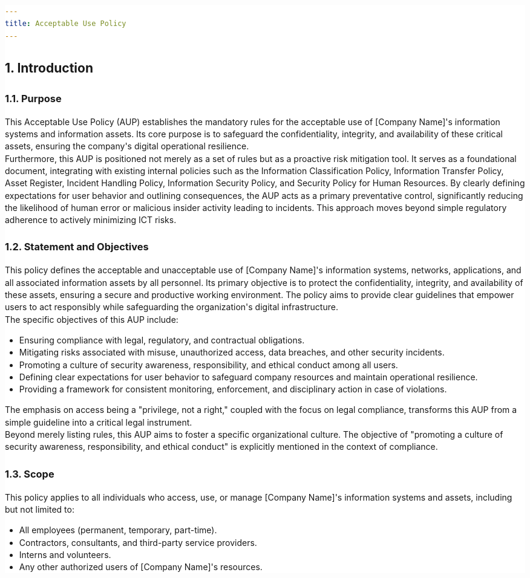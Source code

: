 ```yaml
---
title: Acceptable Use Policy
---
```

## **1\. Introduction**

### **1.1. Purpose**

This Acceptable Use Policy (AUP) establishes the mandatory rules for the acceptable use of \[Company Name\]'s information systems and information assets. Its core purpose is to safeguard the confidentiality, integrity, and availability of these critical assets, ensuring the company's digital operational resilience.  
Furthermore, this AUP is positioned not merely as a set of rules but as a proactive risk mitigation tool. It serves as a foundational document, integrating with existing internal policies such as the Information Classification Policy, Information Transfer Policy, Asset Register, Incident Handling Policy, Information Security Policy, and Security Policy for Human Resources. By clearly defining expectations for user behavior and outlining consequences, the AUP acts as a primary preventative control, significantly reducing the likelihood of human error or malicious insider activity leading to incidents. This approach moves beyond simple regulatory adherence to actively minimizing ICT risks.

### **1.2. Statement and Objectives**

This policy defines the acceptable and unacceptable use of \[Company Name\]'s information systems, networks, applications, and all associated information assets by all personnel. Its primary objective is to protect the confidentiality, integrity, and availability of these assets, ensuring a secure and productive working environment. The policy aims to provide clear guidelines that empower users to act responsibly while safeguarding the organization's digital infrastructure.  
The specific objectives of this AUP include:

* Ensuring compliance with legal, regulatory, and contractual obligations.  
* Mitigating risks associated with misuse, unauthorized access, data breaches, and other security incidents.  
* Promoting a culture of security awareness, responsibility, and ethical conduct among all users.  
* Defining clear expectations for user behavior to safeguard company resources and maintain operational resilience.  
* Providing a framework for consistent monitoring, enforcement, and disciplinary action in case of violations.

The emphasis on access being a "privilege, not a right," coupled with the focus on legal compliance, transforms this AUP from a simple guideline into a critical legal instrument.  
Beyond merely listing rules, this AUP aims to foster a specific organizational culture. The objective of "promoting a culture of security awareness, responsibility, and ethical conduct" is explicitly mentioned in the context of compliance.

### **1.3. Scope**

This policy applies to all individuals who access, use, or manage \[Company Name\]'s information systems and assets, including but not limited to:

* All employees (permanent, temporary, part-time).  
* Contractors, consultants, and third-party service providers.  
* Interns and volunteers.  
* Any other authorized users of \[Company Name\]'s resources.
